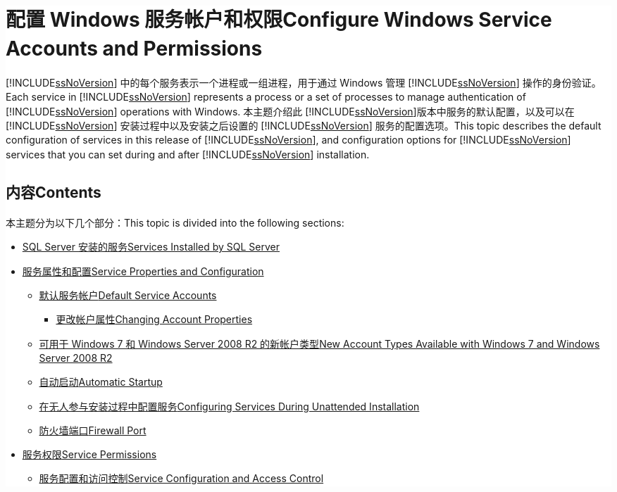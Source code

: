 # <a name="configure-windows-service-accounts-and-permissions"></a><span data-ttu-id="cc538-102">配置 Windows 服务帐户和权限</span><span class="sxs-lookup"><span data-stu-id="cc538-102">Configure Windows Service Accounts and Permissions</span></span>
  <span data-ttu-id="cc538-103">[!INCLUDE[ssNoVersion](../../includes/ssnoversion-md.md)] 中的每个服务表示一个进程或一组进程，用于通过 Windows 管理 [!INCLUDE[ssNoVersion](../../includes/ssnoversion-md.md)] 操作的身份验证。</span><span class="sxs-lookup"><span data-stu-id="cc538-103">Each service in [!INCLUDE[ssNoVersion](../../includes/ssnoversion-md.md)] represents a process or a set of processes to manage authentication of [!INCLUDE[ssNoVersion](../../includes/ssnoversion-md.md)] operations with Windows.</span></span> <span data-ttu-id="cc538-104">本主题介绍此 [!INCLUDE[ssNoVersion](../../includes/ssnoversion-md.md)]版本中服务的默认配置，以及可以在 [!INCLUDE[ssNoVersion](../../includes/ssnoversion-md.md)] 安装过程中以及安装之后设置的 [!INCLUDE[ssNoVersion](../../includes/ssnoversion-md.md)] 服务的配置选项。</span><span class="sxs-lookup"><span data-stu-id="cc538-104">This topic describes the default configuration of services in this release of [!INCLUDE[ssNoVersion](../../includes/ssnoversion-md.md)], and configuration options for [!INCLUDE[ssNoVersion](../../includes/ssnoversion-md.md)] services that you can set during and after [!INCLUDE[ssNoVersion](../../includes/ssnoversion-md.md)] installation.</span></span>  
  
##  <a name="contents"></a><a name="Top"></a> <span data-ttu-id="cc538-105">内容</span><span class="sxs-lookup"><span data-stu-id="cc538-105">Contents</span></span>  
 <span data-ttu-id="cc538-106">本主题分为以下几个部分：</span><span class="sxs-lookup"><span data-stu-id="cc538-106">This topic is divided into the following sections:</span></span>  
  
-   [<span data-ttu-id="cc538-107">SQL Server 安装的服务</span><span class="sxs-lookup"><span data-stu-id="cc538-107">Services Installed by SQL Server</span></span>](#Service_Details)  
  
-   [<span data-ttu-id="cc538-108">服务属性和配置</span><span class="sxs-lookup"><span data-stu-id="cc538-108">Service Properties and Configuration</span></span>](#Serv_Prop)  
  
    -   [<span data-ttu-id="cc538-109">默认服务帐户</span><span class="sxs-lookup"><span data-stu-id="cc538-109">Default Service Accounts</span></span>](#Default_Accts)  
  
        -   [<span data-ttu-id="cc538-110">更改帐户属性</span><span class="sxs-lookup"><span data-stu-id="cc538-110">Changing Account Properties</span></span>](#Changing_Accounts)  
  
    -   [<span data-ttu-id="cc538-111">可用于 Windows 7 和 Windows Server 2008 R2 的新帐户类型</span><span class="sxs-lookup"><span data-stu-id="cc538-111">New Account Types Available with Windows 7 and Windows Server 2008 R2</span></span>](#New_Accounts)  
  
    -   [<span data-ttu-id="cc538-112">自动启动</span><span class="sxs-lookup"><span data-stu-id="cc538-112">Automatic Startup</span></span>](#Auto_Start)  
  
    -   [<span data-ttu-id="cc538-113">在无人参与安装过程中配置服务</span><span class="sxs-lookup"><span data-stu-id="cc538-113">Configuring Services During Unattended Installation</span></span>](#Configure_services)  
  
    -   [<span data-ttu-id="cc538-114">防火墙端口</span><span class="sxs-lookup"><span data-stu-id="cc538-114">Firewall Port</span></span>](#Firewall)  
  
-   [<span data-ttu-id="cc538-115">服务权限</span><span class="sxs-lookup"><span data-stu-id="cc538-115">Service Permissions</span></span>](#Serv_Perm)  
  
    -   [<span data-ttu-id="cc538-116">服务配置和访问控制</span><span class="sxs-lookup"><span data-stu-id="cc538-116">Service Configuration and Access Control</span></span>](#Serv_SID)  
  